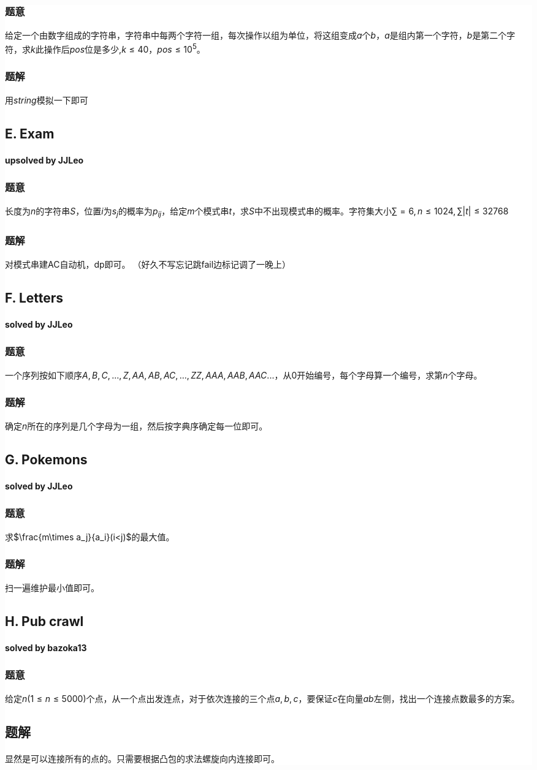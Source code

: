 ### 题意

给定一个由数字组成的字符串，字符串中每两个字符一组，每次操作以组为单位，将这组变成$a$个$b$，$a$是组内第一个字符，$b$是第二个字符，求$k$此操作后$pos$位是多少,$k{\le}40$，$pos{\le}10^5$。

### 题解

用$string$模拟一下即可
## **E. Exam**
**upsolved by JJLeo**

### 题意

长度为$n$的字符串$S$，位置$i$为$s_j$的概率为$p_{ij}$，给定$m$个模式串$t$，求$S$中不出现模式串的概率。字符集大小$\sum=6,n\le1024,\sum{|t|}\le32768$

### 题解

对模式串建AC自动机，dp即可。
（好久不写忘记跳fail边标记调了一晚上）



## **F. Letters**

**solved by JJLeo**

### 题意

一个序列按如下顺序$A,B,C,...,Z,AA,AB,AC,...,ZZ,AAA,AAB,AAC...$，从$0$开始编号，每个字母算一个编号，求第$n$个字母。

### 题解

确定$n$所在的序列是几个字母为一组，然后按字典序确定每一位即可。

## **G. Pokemons**

**solved by JJLeo**

### 题意

求$\frac{m\times a_j}{a_i}(i<j)$的最大值。
### 题解
扫一遍维护最小值即可。

## **H. Pub crawl**

**solved by bazoka13**

### 题意
给定$n(1\leq n\leq5000)$个点，从一个点出发连点，对于依次连接的三个点$a,b,c$，要保证$c$在向量$ab$左侧，找出一个连接点数最多的方案。
## 题解
显然是可以连接所有的点的。只需要根据凸包的求法螺旋向内连接即可。
